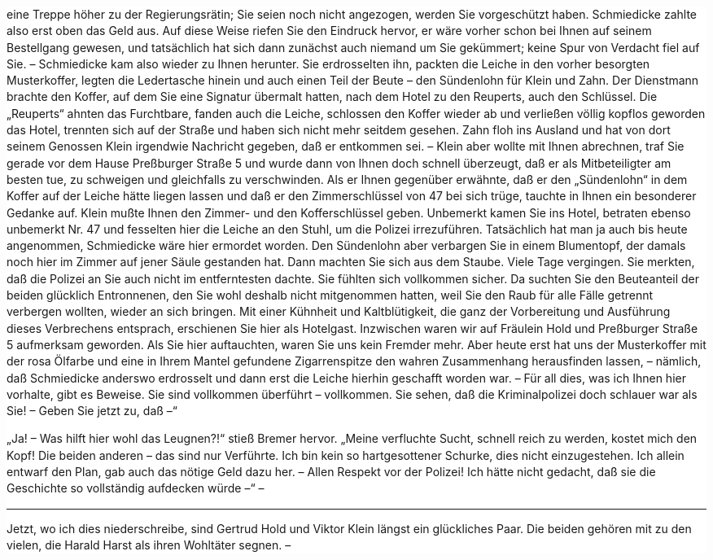 eine Treppe höher zu der Regierungsrätin; Sie seien noch nicht angezogen,
werden Sie vorgeschützt haben. Schmiedicke zahlte also erst oben das Geld aus.
Auf diese Weise riefen Sie den Eindruck hervor, er wäre vorher schon bei Ihnen
auf seinem Bestellgang gewesen, und tatsächlich hat sich dann zunächst auch
niemand um Sie gekümmert; keine Spur von Verdacht fiel auf Sie. – Schmiedicke
kam also wieder zu Ihnen herunter. Sie erdrosselten ihn, packten die Leiche in
den vorher besorgten Musterkoffer, legten die Ledertasche hinein und auch einen
Teil der Beute – den Sündenlohn für Klein und Zahn. Der Dienstmann brachte den
Koffer, auf dem Sie eine Signatur übermalt hatten, nach dem Hotel zu den
Reuperts, auch den Schlüssel. Die „Reuperts“ ahnten das Furchtbare, fanden auch
die Leiche, schlossen den Koffer wieder ab und verließen völlig kopflos
geworden das Hotel, trennten sich auf der Straße und haben sich nicht mehr
seitdem gesehen. Zahn floh ins Ausland und hat von dort seinem Genossen Klein
irgendwie Nachricht gegeben, daß er entkommen sei. – Klein aber wollte mit
Ihnen abrechnen, traf Sie gerade vor dem Hause Preßburger Straße 5 und wurde
dann von Ihnen doch schnell überzeugt, daß er als Mitbeteiligter am besten tue,
zu schweigen und gleichfalls zu verschwinden. Als er Ihnen gegenüber erwähnte,
daß er den „Sündenlohn“ in dem Koffer auf der Leiche hätte liegen lassen und
daß er den Zimmerschlüssel von 47 bei sich trüge, tauchte in Ihnen ein
besonderer Gedanke auf. Klein mußte Ihnen den Zimmer- und den Kofferschlüssel
geben. Unbemerkt kamen Sie ins Hotel, betraten ebenso unbemerkt Nr. 47 und
fesselten hier die Leiche an den Stuhl, um die Polizei irrezuführen.
Tatsächlich hat man ja auch bis heute angenommen, Schmiedicke wäre hier
ermordet worden. Den Sündenlohn aber verbargen Sie in einem Blumentopf, der
damals noch hier im Zimmer auf jener Säule gestanden hat. Dann machten Sie sich
aus dem Staube. Viele Tage vergingen. Sie merkten, daß die Polizei an Sie auch
nicht im entferntesten dachte. Sie fühlten sich vollkommen sicher. Da suchten
Sie den Beuteanteil der beiden glücklich Entronnenen, den Sie wohl deshalb
nicht mitgenommen hatten, weil Sie den Raub für alle Fälle getrennt verbergen
wollten, wieder an sich bringen. Mit einer Kühnheit und Kaltblütigkeit, die
ganz der Vorbereitung und Ausführung dieses Verbrechens entsprach, erschienen
Sie hier als Hotelgast. Inzwischen waren wir auf Fräulein Hold und Preßburger
Straße 5 aufmerksam geworden. Als Sie hier auftauchten, waren Sie uns kein
Fremder mehr. Aber heute erst hat uns der Musterkoffer mit der rosa Ölfarbe und
eine in Ihrem Mantel gefundene Zigarrenspitze den wahren Zusammenhang
herausfinden lassen, – nämlich, daß Schmiedicke anderswo erdrosselt und dann
erst die Leiche hierhin geschafft worden war. – Für all dies, was ich Ihnen
hier vorhalte, gibt es Beweise. Sie sind vollkommen überführt – vollkommen. Sie
sehen, daß die Kriminalpolizei doch schlauer war als Sie! – Geben Sie jetzt zu,
daß –“

„Ja! – Was hilft hier wohl das Leugnen?!“ stieß Bremer hervor. „Meine
verfluchte Sucht, schnell reich zu werden, kostet mich den Kopf! Die beiden
anderen – das sind nur Verführte. Ich bin kein so hartgesottener Schurke, dies
nicht einzugestehen. Ich allein entwarf den Plan, gab auch das nötige Geld dazu
her. – Allen Respekt vor der Polizei! Ich hätte nicht gedacht, daß sie die
Geschichte so vollständig aufdecken würde –“ –

* * *

Jetzt, wo ich dies niederschreibe, sind Gertrud Hold und Viktor Klein längst
ein glückliches Paar. Die beiden gehören mit zu den vielen, die Harald Harst
als ihren Wohltäter segnen. –
